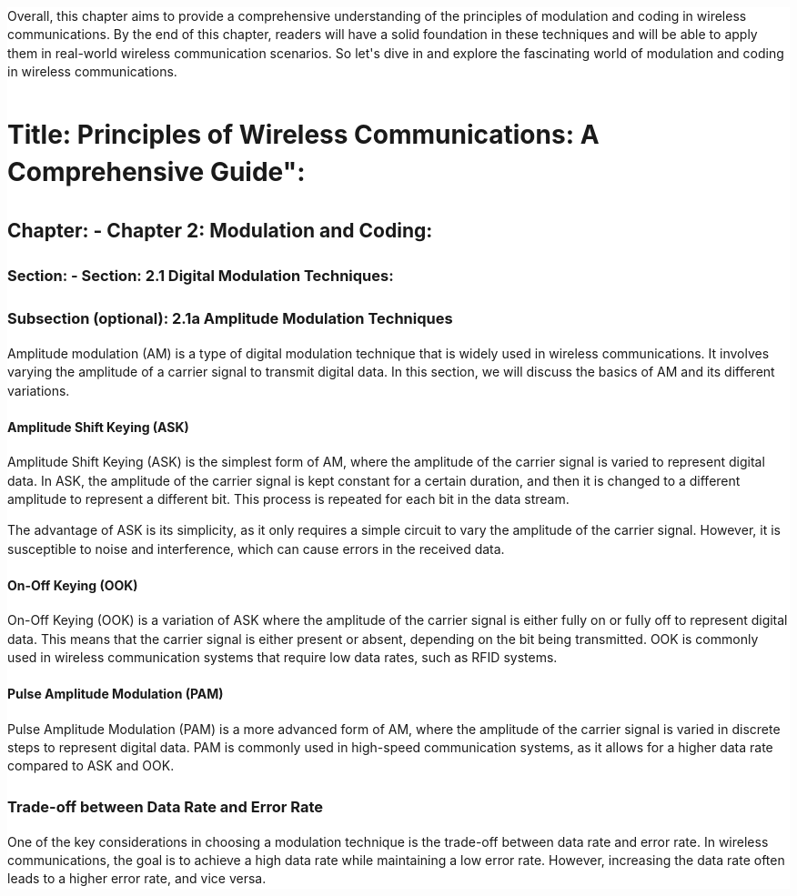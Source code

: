 Overall, this chapter aims to provide a comprehensive understanding of the principles of modulation and coding in wireless communications. By the end of this chapter, readers will have a solid foundation in these techniques and will be able to apply them in real-world wireless communication scenarios. So let's dive in and explore the fascinating world of modulation and coding in wireless communications.


# Title: Principles of Wireless Communications: A Comprehensive Guide":

## Chapter: - Chapter 2: Modulation and Coding:

### Section: - Section: 2.1 Digital Modulation Techniques:

### Subsection (optional): 2.1a Amplitude Modulation Techniques

Amplitude modulation (AM) is a type of digital modulation technique that is widely used in wireless communications. It involves varying the amplitude of a carrier signal to transmit digital data. In this section, we will discuss the basics of AM and its different variations.

#### Amplitude Shift Keying (ASK)

Amplitude Shift Keying (ASK) is the simplest form of AM, where the amplitude of the carrier signal is varied to represent digital data. In ASK, the amplitude of the carrier signal is kept constant for a certain duration, and then it is changed to a different amplitude to represent a different bit. This process is repeated for each bit in the data stream.

The advantage of ASK is its simplicity, as it only requires a simple circuit to vary the amplitude of the carrier signal. However, it is susceptible to noise and interference, which can cause errors in the received data.

#### On-Off Keying (OOK)

On-Off Keying (OOK) is a variation of ASK where the amplitude of the carrier signal is either fully on or fully off to represent digital data. This means that the carrier signal is either present or absent, depending on the bit being transmitted. OOK is commonly used in wireless communication systems that require low data rates, such as RFID systems.

#### Pulse Amplitude Modulation (PAM)

Pulse Amplitude Modulation (PAM) is a more advanced form of AM, where the amplitude of the carrier signal is varied in discrete steps to represent digital data. PAM is commonly used in high-speed communication systems, as it allows for a higher data rate compared to ASK and OOK.

### Trade-off between Data Rate and Error Rate

One of the key considerations in choosing a modulation technique is the trade-off between data rate and error rate. In wireless communications, the goal is to achieve a high data rate while maintaining a low error rate. However, increasing the data rate often leads to a higher error rate, and vice versa.
